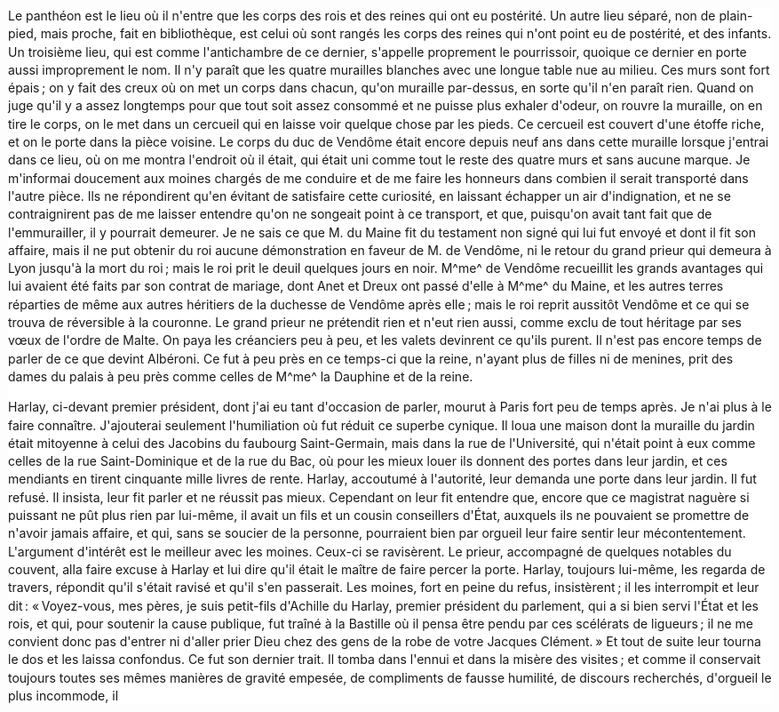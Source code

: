 Le panthéon est le lieu où il n'entre que les corps des rois et des reines qui
ont eu postérité. Un autre lieu séparé, non de plain-pied, mais proche, fait
en bibliothèque, est celui où sont rangés les corps des reines qui n'ont point
eu de postérité, et des infants. Un troisième lieu, qui est comme
l'antichambre de ce dernier, s'appelle proprement le pourrissoir, quoique ce
dernier en porte aussi improprement le nom. Il n'y paraît que les quatre
murailles blanches avec une longue table nue au milieu. Ces murs sont fort
épais ; on y fait des creux où on met un corps dans chacun, qu'on muraille
par-dessus, en sorte qu'il n'en paraît rien. Quand on juge qu'il y a assez
longtemps pour que tout soit assez consommé et ne puisse plus exhaler d'odeur,
on rouvre la muraille, on en tire le corps, on le met dans un cercueil qui en
laisse voir quelque chose par les pieds. Ce cercueil est couvert d'une étoffe
riche, et on le porte dans la pièce voisine. Le corps du duc de Vendôme était
encore depuis neuf ans dans cette muraille lorsque j'entrai dans ce lieu, où
on me montra l'endroit où il était, qui était uni comme tout le reste des
quatre murs et sans aucune marque. Je m'informai doucement aux moines chargés
de me conduire et de me faire les honneurs dans combien il serait transporté
dans l'autre pièce. Ils ne répondirent qu'en évitant de satisfaire cette
curiosité, en laissant échapper un air d'indignation, et ne se contraignirent
pas de me laisser entendre qu'on ne songeait point à ce transport, et que,
puisqu'on avait tant fait que de l'emmurailler, il y pourrait demeurer. Je ne
sais ce que M. du Maine fit du testament non signé qui lui fut envoyé et dont
il fit son affaire, mais il ne put obtenir du roi aucune démonstration en
faveur de M. de Vendôme, ni le retour du grand prieur qui demeura à Lyon
jusqu'à la mort du roi ; mais le roi prit le deuil quelques jours en noir. M^me^
de Vendôme recueillit les grands avantages qui lui avaient été faits par son
contrat de mariage, dont Anet et Dreux ont passé d'elle à M^me^ du Maine, et les
autres terres réparties de même aux autres héritiers de la duchesse de Vendôme
après elle ; mais le roi reprit aussitôt Vendôme et ce qui se trouva de
réversible à la couronne. Le grand prieur ne prétendit rien et n'eut rien
aussi, comme exclu de tout héritage par ses vœux de l'ordre de Malte. On paya
les créanciers peu à peu, et les valets devinrent ce qu'ils purent. Il n'est
pas encore temps de parler de ce que devint Albéroni. Ce fut à peu près en ce
temps-ci que la reine, n'ayant plus de filles ni de menines, prit des dames du
palais à peu près comme celles de M^me^ la Dauphine et de la reine.

Harlay, ci-devant premier président, dont j'ai eu tant d'occasion de parler,
mourut à Paris fort peu de temps après. Je n'ai plus à le faire connaître.
J'ajouterai seulement l'humiliation où fut réduit ce superbe cynique. Il loua
une maison dont la muraille du jardin était mitoyenne à celui des Jacobins du
faubourg Saint-Germain, mais dans la rue de l'Université, qui n'était point à
eux comme celles de la rue Saint-Dominique et de la rue du Bac, où pour les
mieux louer ils donnent des portes dans leur jardin, et ces mendiants en
tirent cinquante mille livres de rente. Harlay, accoutumé à l'autorité, leur
demanda une porte dans leur jardin. Il fut refusé. Il insista, leur fit parler
et ne réussit pas mieux. Cependant on leur fit entendre que, encore que ce
magistrat naguère si puissant ne pût plus rien par lui-même, il avait un fils
et un cousin conseillers d'État, auxquels ils ne pouvaient se promettre de
n'avoir jamais affaire, et qui, sans se soucier de la personne, pourraient
bien par orgueil leur faire sentir leur mécontentement. L'argument d'intérêt
est le meilleur avec les moines. Ceux-ci se ravisèrent. Le prieur, accompagné
de quelques notables du couvent, alla faire excuse à Harlay et lui dire qu'il
était le maître de faire percer la porte. Harlay, toujours lui-même, les
regarda de travers, répondit qu'il s'était ravisé et qu'il s'en passerait. Les
moines, fort en peine du refus, insistèrent ; il les interrompit et leur dit :
« Voyez-vous, mes pères, je suis petit-fils d'Achille du Harlay, premier
président du parlement, qui a si bien servi l'État et les rois, et qui, pour
soutenir la cause publique, fut traîné à la Bastille où il pensa être pendu
par ces scélérats de ligueurs ; il ne me convient donc pas d'entrer ni d'aller
prier Dieu chez des gens de la robe de votre Jacques Clément. » Et tout de
suite leur tourna le dos et les laissa confondus. Ce fut son dernier trait. Il
tomba dans l'ennui et dans la misère des visites ; et comme il conservait
toujours toutes ses mêmes manières de gravité empesée, de compliments de
fausse humilité, de discours recherchés, d'orgueil le plus incommode, il